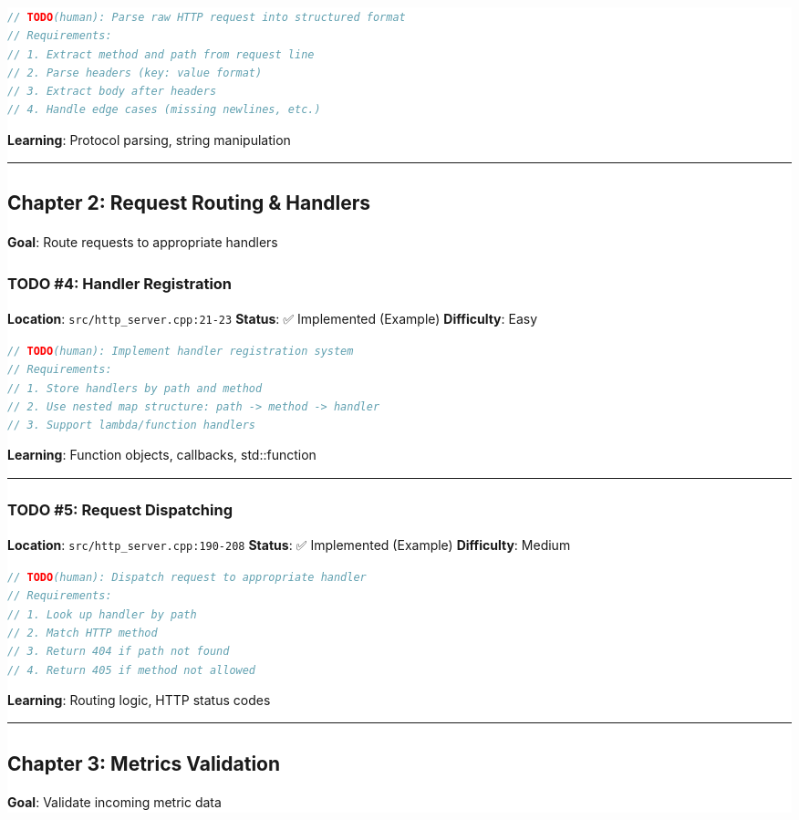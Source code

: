 ```cpp
// TODO(human): Parse raw HTTP request into structured format
// Requirements:
// 1. Extract method and path from request line
// 2. Parse headers (key: value format)
// 3. Extract body after headers
// 4. Handle edge cases (missing newlines, etc.)
```

**Learning**: Protocol parsing, string manipulation

---

## Chapter 2: Request Routing & Handlers
**Goal**: Route requests to appropriate handlers

### TODO #4: Handler Registration
**Location**: `src/http_server.cpp:21-23`
**Status**: ✅ Implemented (Example)
**Difficulty**: Easy

```cpp
// TODO(human): Implement handler registration system
// Requirements:
// 1. Store handlers by path and method
// 2. Use nested map structure: path -> method -> handler
// 3. Support lambda/function handlers
```

**Learning**: Function objects, callbacks, std::function

---

### TODO #5: Request Dispatching
**Location**: `src/http_server.cpp:190-208`
**Status**: ✅ Implemented (Example)
**Difficulty**: Medium

```cpp
// TODO(human): Dispatch request to appropriate handler
// Requirements:
// 1. Look up handler by path
// 2. Match HTTP method
// 3. Return 404 if path not found
// 4. Return 405 if method not allowed
```

**Learning**: Routing logic, HTTP status codes

---

## Chapter 3: Metrics Validation
**Goal**: Validate incoming metric data
